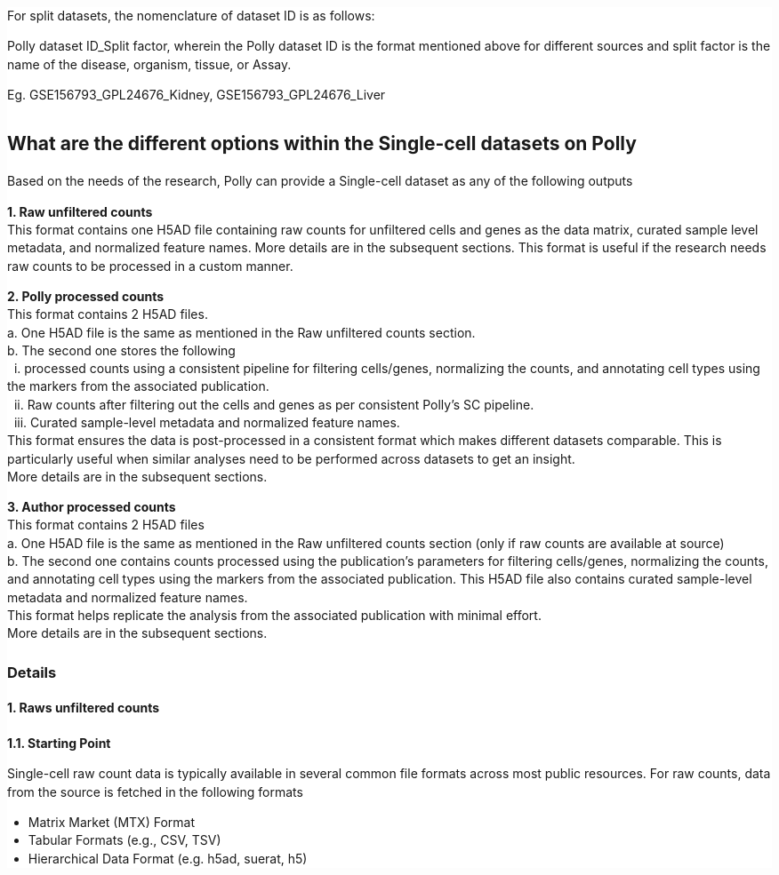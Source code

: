 For split datasets, the nomenclature of dataset ID is as follows:

Polly dataset ID_Split factor, wherein the Polly dataset ID is the format mentioned above for different sources and split factor is the name of the disease, organism, tissue, or Assay.

Eg. GSE156793_GPL24676_Kidney, GSE156793_GPL24676_Liver


## What are the different options within the Single-cell datasets on Polly
Based on the needs of the research, Polly can provide a Single-cell dataset as any of the following outputs

**1. Raw unfiltered counts** <br />
This format contains one H5AD file containing raw counts for unfiltered cells and genes as the data matrix, curated sample level metadata, and normalized feature names. More details are in the subsequent sections. This format is useful if the research needs raw counts to be processed in a custom manner. <br />

**2. Polly processed counts** <br />
This format contains 2 H5AD files.<br />
a. One H5AD file is the same as mentioned in the Raw unfiltered counts section. <br />
b. The second one stores the following <br />
&nbsp;&nbsp;i. processed counts using a consistent pipeline for filtering cells/genes, normalizing the counts, and annotating cell types using the markers from the associated publication. <br />
&nbsp;&nbsp;ii. Raw counts after filtering out the cells and genes as per consistent Polly’s SC pipeline. <br />
&nbsp;&nbsp;iii. Curated sample-level metadata and normalized feature names. <br />
This format ensures the data is post-processed in a consistent format which makes different datasets comparable. This is particularly useful when similar analyses need to be performed across datasets to get an insight. <br />
More details are in the subsequent sections. <br />

**3. Author processed counts** <br />
This format contains 2 H5AD files <br />
a. One H5AD file is the same as mentioned in the Raw unfiltered counts section (only if raw counts are available at source) <br />
b. The second one contains counts processed using the publication’s parameters for filtering cells/genes, normalizing the counts, and annotating cell types using the markers from the associated publication. This H5AD file also contains curated sample-level metadata and normalized feature names. <br />
This format helps replicate the analysis from the associated publication with minimal effort. <br />
More details are in the subsequent sections.<br />


### Details

**1. Raws unfiltered counts** <br /><br /> 
**1.1. Starting Point** 

Single-cell raw count data is typically available in several common file formats across most public resources. For raw counts, data from the source is fetched in the following formats<br />
- Matrix Market (MTX) Format
- Tabular Formats (e.g., CSV, TSV)
- Hierarchical Data Format (e.g. h5ad, suerat, h5)
